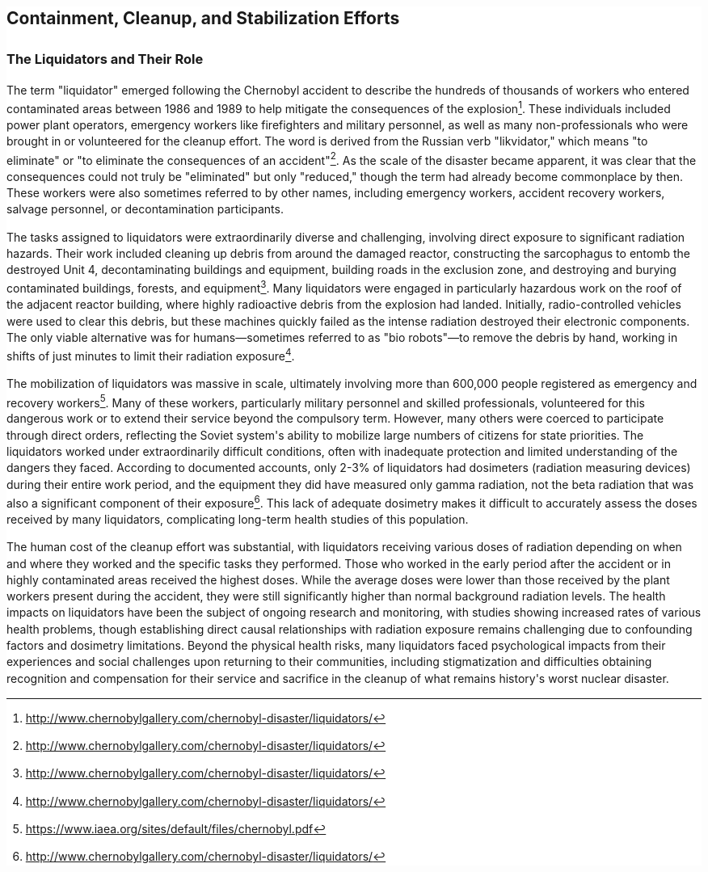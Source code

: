 ## Containment, Cleanup, and Stabilization Efforts

### The Liquidators and Their Role

The term "liquidator" emerged following the Chernobyl accident to describe the hundreds of thousands of workers who entered contaminated areas between 1986 and 1989 to help mitigate the consequences of the explosion[^1_8]. These individuals included power plant operators, emergency workers like firefighters and military personnel, as well as many non-professionals who were brought in or volunteered for the cleanup effort. The word is derived from the Russian verb "likvidator," which means "to eliminate" or "to eliminate the consequences of an accident"[^1_8]. As the scale of the disaster became apparent, it was clear that the consequences could not truly be "eliminated" but only "reduced," though the term had already become commonplace by then. These workers were also sometimes referred to by other names, including emergency workers, accident recovery workers, salvage personnel, or decontamination participants.

The tasks assigned to liquidators were extraordinarily diverse and challenging, involving direct exposure to significant radiation hazards. Their work included cleaning up debris from around the damaged reactor, constructing the sarcophagus to entomb the destroyed Unit 4, decontaminating buildings and equipment, building roads in the exclusion zone, and destroying and burying contaminated buildings, forests, and equipment[^1_8]. Many liquidators were engaged in particularly hazardous work on the roof of the adjacent reactor building, where highly radioactive debris from the explosion had landed. Initially, radio-controlled vehicles were used to clear this debris, but these machines quickly failed as the intense radiation destroyed their electronic components. The only viable alternative was for humans—sometimes referred to as "bio robots"—to remove the debris by hand, working in shifts of just minutes to limit their radiation exposure[^1_8].

The mobilization of liquidators was massive in scale, ultimately involving more than 600,000 people registered as emergency and recovery workers[^1_20]. Many of these workers, particularly military personnel and skilled professionals, volunteered for this dangerous work or to extend their service beyond the compulsory term. However, many others were coerced to participate through direct orders, reflecting the Soviet system's ability to mobilize large numbers of citizens for state priorities. The liquidators worked under extraordinarily difficult conditions, often with inadequate protection and limited understanding of the dangers they faced. According to documented accounts, only 2-3% of liquidators had dosimeters (radiation measuring devices) during their entire work period, and the equipment they did have measured only gamma radiation, not the beta radiation that was also a significant component of their exposure[^1_8]. This lack of adequate dosimetry makes it difficult to accurately assess the doses received by many liquidators, complicating long-term health studies of this population.

The human cost of the cleanup effort was substantial, with liquidators receiving various doses of radiation depending on when and where they worked and the specific tasks they performed. Those who worked in the early period after the accident or in highly contaminated areas received the highest doses. While the average doses were lower than those received by the plant workers present during the accident, they were still significantly higher than normal background radiation levels. The health impacts on liquidators have been the subject of ongoing research and monitoring, with studies showing increased rates of various health problems, though establishing direct causal relationships with radiation exposure remains challenging due to confounding factors and dosimetry limitations. Beyond the physical health risks, many liquidators faced psychological impacts from their experiences and social challenges upon returning to their communities, including stigmatization and difficulties obtaining recognition and compensation for their service and sacrifice in the cleanup of what remains history's worst nuclear disaster.


[^1_1]: paste.txt
[^1_2]: https://www-pub.iaea.org/MTCD/Publications/PDF/Pub913e_web.pdf
[^1_3]: https://unis.unvienna.org/unis/en/pressrels/2011/unisinf398.html
[^1_4]: https://www.atomicarchive.com/science/power/chernobyl-timeline.html
[^1_5]: https://dceg.cancer.gov/research/what-we-study/chornobyl-nuclear-accident
[^1_6]: https://www.greenfacts.org/en/chernobyl/l-2/5-social-economic-impacts.htm
[^1_7]: https://www.iaea.org/sites/default/files/publications/magazines/bulletin/bull38-1/38102741017.pdf
[^1_8]: http://www.chernobylgallery.com/chernobyl-disaster/liquidators/
[^1_9]: https://www.greenfacts.org/en/chernobyl/l-2/3-chernobyl-environment.htm
[^1_10]: https://en.wikipedia.org/wiki/Chernobyl_disaster
[^1_11]: https://www.who.int/publications/i/item/9241594179
[^1_12]: https://doaj.org/article/f7a383ccc15d474e955de68e0a05eafb
[^1_13]: https://www.latimes.com/archives/la-xpm-1986-08-23-mn-15781-story.html
[^1_14]: https://nsarchive.gwu.edu/briefing-book/russia-programs/2020-05-15/top-secret-chernobyl-nuclear-disaster-through-eyes-soviet-politburo-kgb-us-intelligence-volume-2
[^1_15]: https://www.oecd-nea.org/jcms/pl_28303/chernobyl-chapter-iii-reactions-of-national-authorities
[^1_16]: https://www.ilo.org/resource/article/chernobyl-20-years-after-disaster-breeding-new-safety-culture
[^1_17]: https://www.iaea.org/topics/chornobyl
[^1_18]: https://www.nei.org/resources/fact-sheets/chernobyl-accident-and-its-consequences
[^1_19]: https://www.oecd-nea.org/jcms/pl_28391/chernobyl-chapter-ix-lessons-learnt
[^1_20]: https://www.iaea.org/sites/default/files/chernobyl.pdf
[^1_21]: https://www.voanews.com/a/iaea-confirms-drone-attack-damaged-outer-wall-of-chernobyl-dome/7975283.html
[^1_22]: https://www.iaea.org/publications/7382/environmental-consequences-of-the-chernobyl-accident-and-their-remediation-twenty-years-of-experience
[^1_23]: https://www-pub.iaea.org/MTCD/Publications/PDF/Pub1239_web.pdf
[^1_24]: https://www.unscear.org/unscear/en/chernobyl.html
[^1_25]: http://www.chernobylgallery.com/chernobyl-disaster/timeline/
[^1_26]: https://pmc.ncbi.nlm.nih.gov/articles/PMC3107017/
[^1_27]: http://www.rri.kyoto-u.ac.jp/NSRG/reports/kr139/pdf/kholosha.pdf
[^1_28]: https://www-pub.iaea.org/MTCD/Publications/PDF/Pub1312_web.pdf
[^1_29]: https://www.unscear.org/unscear/en/publications/1988.html
[^1_30]: https://world-nuclear.org/information-library/appendices/chernobyl-accident-appendix-1-sequence-of-events
[^1_31]: https://pubmed.ncbi.nlm.nih.gov/21396807/
[^1_32]: https://globalhealth.usc.edu/wp-content/uploads/2016/01/2016_chernobyl_costs_report.pdf
[^1_33]: https://world-nuclear.org/information-library/safety-and-security/safety-of-plants/chernobyl-accident
[^1_34]: https://www.iaea.org/newscenter/focus/chernobyl/faqs
[^1_35]: https://www.reddit.com/r/nuclear/comments/jjj4gt/how_safe_are_postchernobyl_rbmk_reactors_in_russia/
[^1_36]: https://en.wikipedia.org/wiki/Effects_of_the_Chernobyl_disaster
[^1_37]: https://www.cbsnews.com/pictures/horrifying-photos-of-chernobyl-and-its-aftermath/
[^1_38]: https://natoassociation.ca/hiding-truth-at-all-costs-revisiting-the-chernobyl-disaster/
[^1_39]: https://en.wikipedia.org/wiki/RBMK
[^1_40]: https://www.chernobyl-international.com/case-study/the-liquidators/
[^1_41]: https://www.europarl.europa.eu/thinktank/en/document/EPRS_BRI(2016)581972
[^1_42]: https://www.oecd-nea.org/ndd/workshops/aecna/presentations/documents/Berkovskyy-ConsequencesoftheaccidentattheChernobylNPP.pdf
[^1_43]: https://www.keele.ac.uk/extinction/controversy/chernobylandussr/
[^1_44]: https://world-nuclear.org/information-library/appendices/rbmk-reactors
[^1_45]: https://nsarchive.gwu.edu/briefing-book/nunn-lugar-russia-programs/2019-08-15/top-secret-chernobyl-nuclear-disaster-through-eyes-soviet-politburo-kgb-us-intelligence
[^1_46]: https://en.wikipedia.org/wiki/Chernobyl_disaster
[^1_47]: https://www.nrc.gov/reading-rm/doc-collections/fact-sheets/chernobyl-bg.html
[^1_48]: https://www.newyorker.com/news/our-columnists/what-hbos-chernobyl-got-right-and-what-it-got-terribly-wrong
[^1_49]: https://journals.sagepub.com/doi/full/10.1177/17506980211037287
[^1_50]: http://www.eastview.com/resources/e-collections/chernobyl-collection/
[^1_51]: https://www.cnsc-ccsn.gc.ca/eng/resources/health/health-effects-chernobyl-accident/
[^1_52]: https://artsci.washu.edu/ampersand/cost-lies-technical-analysis-hbos-chernobyl
[^1_53]: https://en.wikipedia.org/wiki/Investigations_into_the_Chernobyl_disaster
[^1_54]: https://scuppernongbooks.com/book/9781839990649
[^1_55]: https://digitalarchive.wilsoncenter.org/document/list-reports-about-chernobyl-atomic-energy-station
[^1_56]: https://www-pub.iaea.org/MTCD/Publications/PDF/Pub913e_web.pdf
[^1_57]: https://pmc.ncbi.nlm.nih.gov/articles/PMC3246767/
[^1_58]: https://www.nih.gov/news-events/nih-research-matters/genetic-effects-chernobyl-radiation-exposure
[^1_59]: https://www.mskcc.org/news/study-reveals-genetic-causes-thyroid-increase-after-chernobyl
[^1_60]: https://www.reddit.com/r/askscience/comments/aqle2y/what_made_the_chernobyl_npp_design_so_flawed_and/
[^1_61]: https://www.exutopia.com/chernobyl-interview-alexei-ananenko/
[^1_62]: https://clotmag.com/news/insight-exploring-how-chernobyl-impacted-ukrainian-cultural-heritage-part-2
[^1_63]: https://www.science.org/doi/10.1126/science.abg2538
[^1_64]: https://www.nei.org/resources/fact-sheets/chernobyl-accident-and-its-consequences
[^1_65]: https://www.youtube.com/watch?v=I-yYHKML_z0
[^1_66]: https://en.wikipedia.org/wiki/Cultural_impact_of_the_Chernobyl_disaster
[^1_67]: https://www.sciencedirect.com/science/article/pii/S0160412020321851
[^1_68]: https://www.reuters.com/world/unsealed-soviet-archives-reveal-cover-ups-chernobyl-plant-before-disaster-2021-04-26/
[^1_69]: https://courier.unesco.org/en/articles/chernobyl-political-fall-out-continues
[^1_70]: https://www.reddit.com/r/chernobyl/comments/le0h1b/testimony_of_lyubov_nikolaevna_akimova_widow_of/
[^1_71]: https://guides.loc.gov/chernobyl-nuclear-accident/special-collections/manuscripts
[^1_72]: https://demokratizatsiya.pub/archives/12_1_12_1_DANILOFF.pdf
[^1_73]: https://www.youtube.com/watch?v=HhjQ28B9HTU
[^1_74]: https://www.who.int/news/item/05-09-2005-chernobyl-the-true-scale-of-the-accident
[^1_75]: https://archive.org/details/jprs-report_jprs-upa-87-031
[^1_76]: https://www.oecd-nea.org/jcms/pl_28303/chernobyl-chapter-iii-reactions-of-national-authorities
[^1_77]: https://www.reddit.com/r/chernobyl/comments/1db6th7/who_was_really_at_fault_for_the_chernobyl_disaster/
[^1_78]: https://pmc.ncbi.nlm.nih.gov/articles/PMC4899336/
[^1_79]: https://www.oecd-nea.org/upload/docs/application/pdf/2020-07/neacrp-a-1987-0825.pdf
[^1_80]: https://www.iaea.org/newscenter/statements/enduring-lessons-chernobyl
[^1_81]: https://www.epa.gov/emergency-response/recovering-nuclear-incident-lessons-learned-chernobyl
[^1_82]: https://www.world-nuclear-news.org/Articles/Chernobyl-s-original-shelter-gets-six-year-extensi
[^1_83]: https://www.iaea.org/sites/default/files/chernobyl.pdf
[^1_84]: https://www.rri.kyoto-u.ac.jp/NSRG/reports/kr79/kr79pdf/Malko1.pdf
[^1_85]: https://www.iaea.org/sites/default/files/publications/magazines/bulletin/bull28-3/28302793839.pdf
[^1_86]: https://www.youtube.com/watch?v=XaUNhqnpiOE
[^1_87]: https://thebiologist.rsb.org.uk/biologist-features/out-of-the-ashes
[^1_88]: https://www.oecd-nea.org/upload/docs/application/pdf/2022-01/3508-chernobyl_2022-01-05_11-11-9_843.pdf
[^1_89]: https://www.peterlang.com/document/1059074
[^1_90]: https://www.reddit.com/r/Documentaries/comments/t5wor8/wildlife_takeover_how_animals_reclaimed_chernobyl/
[^1_91]: https://pmc.ncbi.nlm.nih.gov/articles/PMC1570049/
[^1_92]: https://www.youtube.com/watch?v=_CLWVgwVFWQ
[^1_93]: https://www.acs.org/pressroom/tiny-matters/nearly-40-years-after-chornobyl.html
[^1_94]: https://nsarchive.gwu.edu/briefing-book/russia-programs/2020-05-15/top-secret-chernobyl-nuclear-disaster-through-eyes-soviet-politburo-kgb-us-intelligence-volume-2
[^1_95]: https://www.nrc.gov/docs/ML0708/ML070890090.pdf
[^1_96]: https://en.wikipedia.org/wiki/Chernobyl_liquidators
[^1_97]: https://www.who.int/publications/m/item/1986-2016-chernobyl-at-30
[^1_98]: https://press.un.org/en/2005/dev2539.doc.htm
[^1_99]: https://www.britannica.com/event/Chernobyl-disaster
[^1_100]: https://www.reddit.com/r/chernobyl/comments/tiy4u2/legasovs_testimony/
[^1_101]: https://www.frontiersin.org/journals/endocrinology/articles/10.3389/fendo.2020.569041/full
[^1_102]: https://dceg.cancer.gov/research/how-we-study/exposure-assessment/chernobyl-childhood-thyroid-dosimetry
[^1_103]: https://ecolo.org/documents/documents_in_english/cherno-alexander_yuvchenko.htm
[^1_104]: https://cdn.wou.edu/history/files/2015/08/Leslie-Dooney.pdf
[^1_105]: https://dceg.cancer.gov/research/what-we-study/chernobyl-nuclear-accident
[^1_106]: https://digitalarchive.wilsoncenter.org/topics/chernobyl-nuclear-accident-1986
[^1_107]: https://digitalarchive.wilsoncenter.org/places/chernobyl
[^1_108]: http://cricket.biol.sc.edu/chernobyl/Chernobyl_Research_Initiative/Introduction.html
[^1_109]: https://guides.loc.gov/chernobyl-nuclear-accident/electronic-resources-digital-exhibit
[^1_110]: https://world-nuclear-news.org/Articles/Chernobyl-1-3-enter-decommissioning-phase
[^1_111]: https://www.greenfacts.org/en/chernobyl/l-2/5-social-economic-impacts.htm
[^1_112]: https://www.epj-n.org/articles/epjn/full_html/2021/01/epjn200018/epjn200018.html
[^1_113]: https://en.wikipedia.org/wiki/Chernobyl_Nuclear_Power_Plant
[^1_114]: https://www.unep.org/news-and-stories/story/how-chernobyl-has-become-unexpected-haven-wildlife
[^1_115]: https://www.environmentandsociety.org/arcadia/four-legs-good-two-legs-bad-animals-return-chernobyl-exclusion-zone-0
[^1_116]: https://www.discovery.com/nature/Chernobyl-Wildlife-Is-Thriving
[^1_117]: https://thinklandscape.globallandscapesforum.org/viewpoint/how-chernobyl-has-become-an-unexpected-haven-for-wildlife/
[^1_118]: https://pubmed.ncbi.nlm.nih.gov/2592202/
[^1_119]: https://www.barnesandnoble.com/w/chernobyl-liquidators-the-unknown-story-pawel-sekula/1137115365